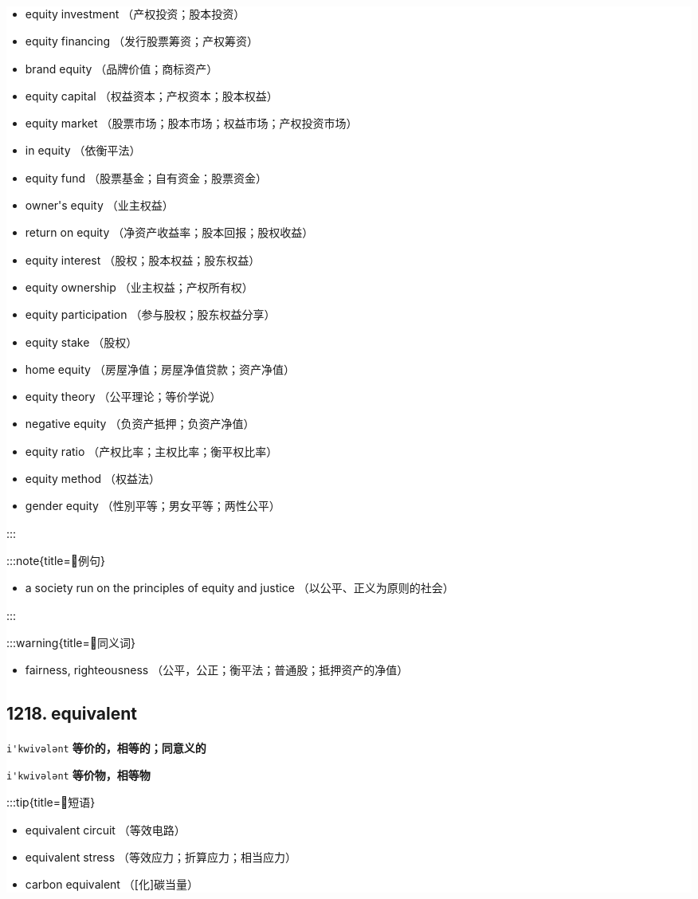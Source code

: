 - equity investment （产权投资；股本投资）

- equity financing （发行股票筹资；产权筹资）

- brand equity （品牌价值；商标资产）

- equity capital （权益资本；产权资本；股本权益）

- equity market （股票市场；股本市场；权益市场；产权投资市场）

- in equity （依衡平法）

- equity fund （股票基金；自有资金；股票资金）

- owner's equity （业主权益）

- return on equity （净资产收益率；股本回报；股权收益）

- equity interest （股权；股本权益；股东权益）

- equity ownership （业主权益；产权所有权）

- equity participation （参与股权；股东权益分享）

- equity stake （股权）

- home equity （房屋净值；房屋净值贷款；资产净值）

- equity theory （公平理论；等价学说）

- negative equity （负资产抵押；负资产净值）

- equity ratio （产权比率；主权比率；衡平权比率）

- equity method （权益法）

- gender equity （性別平等；男女平等；两性公平）

:::

:::note{title=🎤例句}

- a society run on the principles of equity and justice （以公平、正义为原则的社会）

:::

:::warning{title=🤔同义词}

- fairness, righteousness （公平，公正；衡平法；普通股；抵押资产的净值）


## 1218. equivalent

`i'kwivələnt`  **等价的，相等的；同意义的**

`i'kwivələnt`  **等价物，相等物**

:::tip{title=🤩短语}

- equivalent circuit （等效电路）

- equivalent stress （等效应力；折算应力；相当应力）

- carbon equivalent （[化]碳当量）
